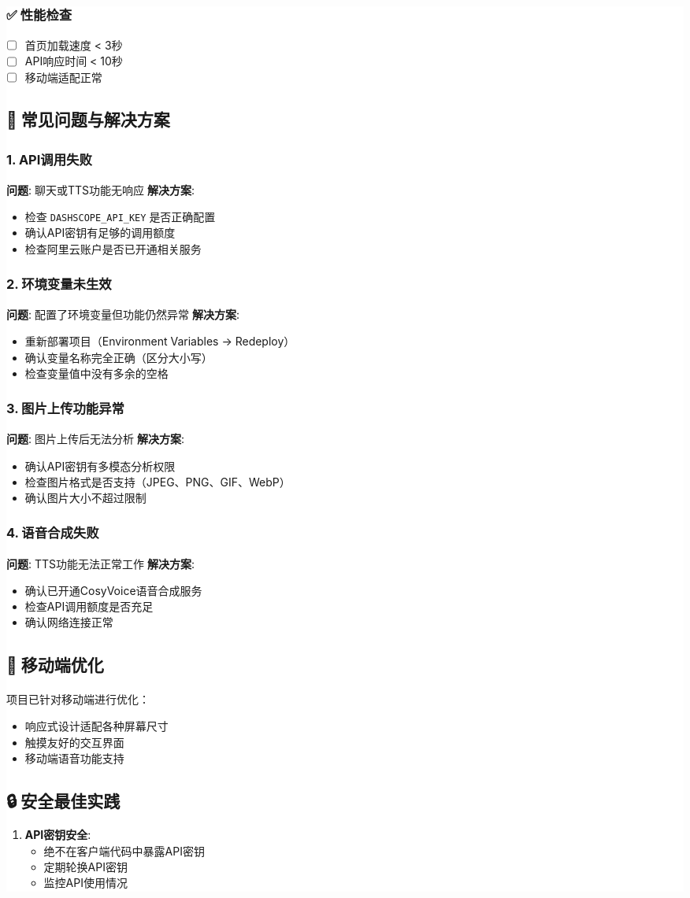 ### ✅ **性能检查**
- [ ] 首页加载速度 < 3秒
- [ ] API响应时间 < 10秒
- [ ] 移动端适配正常

## 🐛 常见问题与解决方案

### 1. **API调用失败**
**问题**: 聊天或TTS功能无响应
**解决方案**:
- 检查 `DASHSCOPE_API_KEY` 是否正确配置
- 确认API密钥有足够的调用额度
- 检查阿里云账户是否已开通相关服务

### 2. **环境变量未生效**
**问题**: 配置了环境变量但功能仍然异常
**解决方案**:
- 重新部署项目（Environment Variables → Redeploy）
- 确认变量名称完全正确（区分大小写）
- 检查变量值中没有多余的空格

### 3. **图片上传功能异常**
**问题**: 图片上传后无法分析
**解决方案**:
- 确认API密钥有多模态分析权限
- 检查图片格式是否支持（JPEG、PNG、GIF、WebP）
- 确认图片大小不超过限制

### 4. **语音合成失败**
**问题**: TTS功能无法正常工作
**解决方案**:
- 确认已开通CosyVoice语音合成服务
- 检查API调用额度是否充足
- 确认网络连接正常

## 📱 移动端优化

项目已针对移动端进行优化：
- 响应式设计适配各种屏幕尺寸
- 触摸友好的交互界面
- 移动端语音功能支持

## 🔒 安全最佳实践

1. **API密钥安全**:
   - 绝不在客户端代码中暴露API密钥
   - 定期轮换API密钥
   - 监控API使用情况
